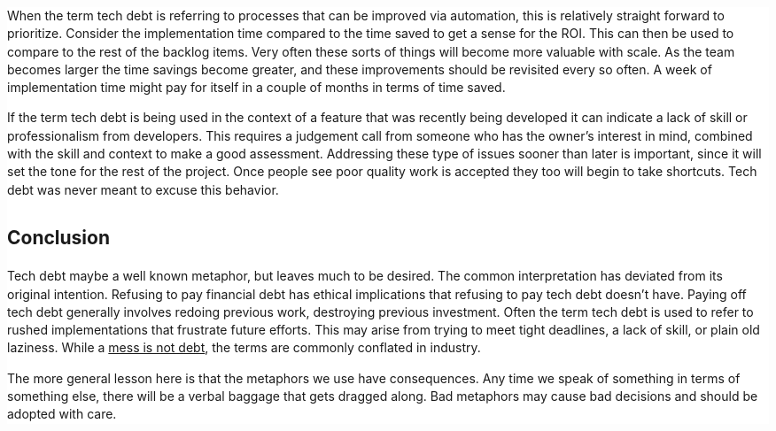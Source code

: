 When the term tech debt is referring to processes that can be improved via automation, this is relatively straight forward to prioritize. Consider the implementation time compared to the time saved to get a sense for the ROI. This can then be used to compare to the rest of the backlog items. Very often these sorts of things will become more valuable with scale. As the team becomes larger the time savings become greater, and these improvements should be revisited every so often. A week of implementation time might pay for itself in a couple of months in terms of time saved.

If the term tech debt is being used in the context of a feature that was recently being developed it can indicate a lack of skill or professionalism from developers. This requires a judgement call from someone who has the owner’s interest in mind, combined with the skill and context to make a good assessment. Addressing these type of issues sooner than later is important, since it will set the tone for the rest of the project. Once people see poor quality work is accepted they too will begin to take shortcuts. Tech debt was never meant to excuse this behavior.

## Conclusion

Tech debt maybe a well known metaphor, but leaves much to be desired. The common interpretation has deviated from its original intention. Refusing to pay financial debt has ethical implications that refusing to pay tech debt doesn’t have. Paying off tech debt generally involves redoing previous work, destroying previous investment. Often the term tech debt is used to refer to rushed implementations that frustrate future efforts. This may arise from trying to meet tight deadlines, a lack of skill, or plain old laziness. While a [mess is not debt](https://sites.google.com/site/unclebobconsultingllc/a-mess-is-not-a-technical-debt), the terms are commonly conflated in industry.

The more general lesson here is that the metaphors we use have consequences. Any time we speak of something in terms of something else, there will be a verbal baggage that gets dragged along. Bad metaphors may cause bad decisions and should be adopted with care.

